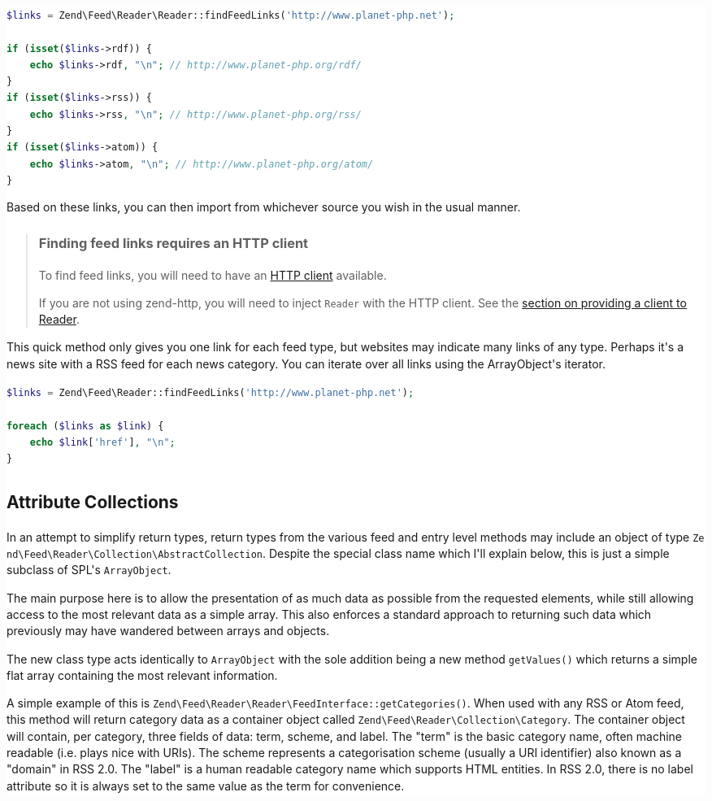 ```php
$links = Zend\Feed\Reader\Reader::findFeedLinks('http://www.planet-php.net');

if (isset($links->rdf)) {
    echo $links->rdf, "\n"; // http://www.planet-php.org/rdf/
}
if (isset($links->rss)) {
    echo $links->rss, "\n"; // http://www.planet-php.org/rss/
}
if (isset($links->atom)) {
    echo $links->atom, "\n"; // http://www.planet-php.org/atom/
}
```

Based on these links, you can then import from whichever source you wish in the usual manner.

> ### Finding feed links requires an HTTP client
>
> To find feed links, you will need to have an [HTTP client](zend.feed.http-clients)
> available. 
>
> If you are not using zend-http, you will need to inject `Reader` with the HTTP
> client. See the [section on providing a client to Reader](http-clients.md#providing-a-client-to-reader).

This quick method only gives you one link for each feed type, but websites may
indicate many links of any type. Perhaps it's a news site with a RSS feed for
each news category. You can iterate over all links using the ArrayObject's
iterator.

```php
$links = Zend\Feed\Reader::findFeedLinks('http://www.planet-php.net');

foreach ($links as $link) {
    echo $link['href'], "\n";
}
```

## Attribute Collections

In an attempt to simplify return types, return types from the various feed and
entry level methods may include an object of type
`Zend\Feed\Reader\Collection\AbstractCollection`. Despite the special class name
which I'll explain below, this is just a simple subclass of SPL's `ArrayObject`.

The main purpose here is to allow the presentation of as much data as possible
from the requested elements, while still allowing access to the most relevant
data as a simple array. This also enforces a standard approach to returning such
data which previously may have wandered between arrays and objects.

The new class type acts identically to `ArrayObject` with the sole addition
being a new method `getValues()` which returns a simple flat array containing
the most relevant information.

A simple example of this is `Zend\Feed\Reader\Reader\FeedInterface::getCategories()`.
When used with any RSS or Atom feed, this method will return category data as a
container object called `Zend\Feed\Reader\Collection\Category`. The container
object will contain, per category, three fields of data: term, scheme, and label.
The "term" is the basic category name, often machine readable (i.e. plays nice
with URIs). The scheme represents a categorisation scheme (usually a URI
identifier) also known as a "domain" in RSS 2.0. The "label" is a human readable
category name which supports HTML entities. In RSS 2.0, there is no label
attribute so it is always set to the same value as the term for convenience.
